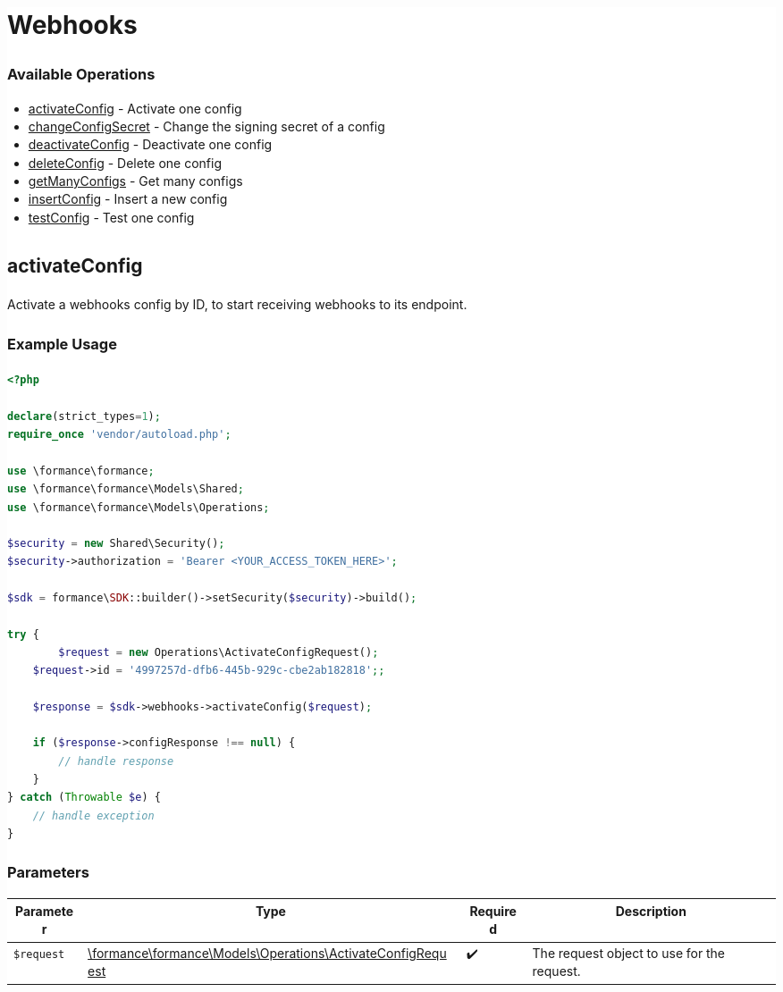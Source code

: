 # Webhooks


### Available Operations

* [activateConfig](#activateconfig) - Activate one config
* [changeConfigSecret](#changeconfigsecret) - Change the signing secret of a config
* [deactivateConfig](#deactivateconfig) - Deactivate one config
* [deleteConfig](#deleteconfig) - Delete one config
* [getManyConfigs](#getmanyconfigs) - Get many configs
* [insertConfig](#insertconfig) - Insert a new config
* [testConfig](#testconfig) - Test one config

## activateConfig

Activate a webhooks config by ID, to start receiving webhooks to its endpoint.

### Example Usage

```php
<?php

declare(strict_types=1);
require_once 'vendor/autoload.php';

use \formance\formance;
use \formance\formance\Models\Shared;
use \formance\formance\Models\Operations;

$security = new Shared\Security();
$security->authorization = 'Bearer <YOUR_ACCESS_TOKEN_HERE>';

$sdk = formance\SDK::builder()->setSecurity($security)->build();

try {
        $request = new Operations\ActivateConfigRequest();
    $request->id = '4997257d-dfb6-445b-929c-cbe2ab182818';;

    $response = $sdk->webhooks->activateConfig($request);

    if ($response->configResponse !== null) {
        // handle response
    }
} catch (Throwable $e) {
    // handle exception
}
```

### Parameters

| Parameter                                                                                                      | Type                                                                                                           | Required                                                                                                       | Description                                                                                                    |
| -------------------------------------------------------------------------------------------------------------- | -------------------------------------------------------------------------------------------------------------- | -------------------------------------------------------------------------------------------------------------- | -------------------------------------------------------------------------------------------------------------- |
| `$request`                                                                                                     | [\formance\formance\Models\Operations\ActivateConfigRequest](../../Models/Operations/ActivateConfigRequest.md) | :heavy_check_mark:                                                                                             | The request object to use for the request.                                                                     |
